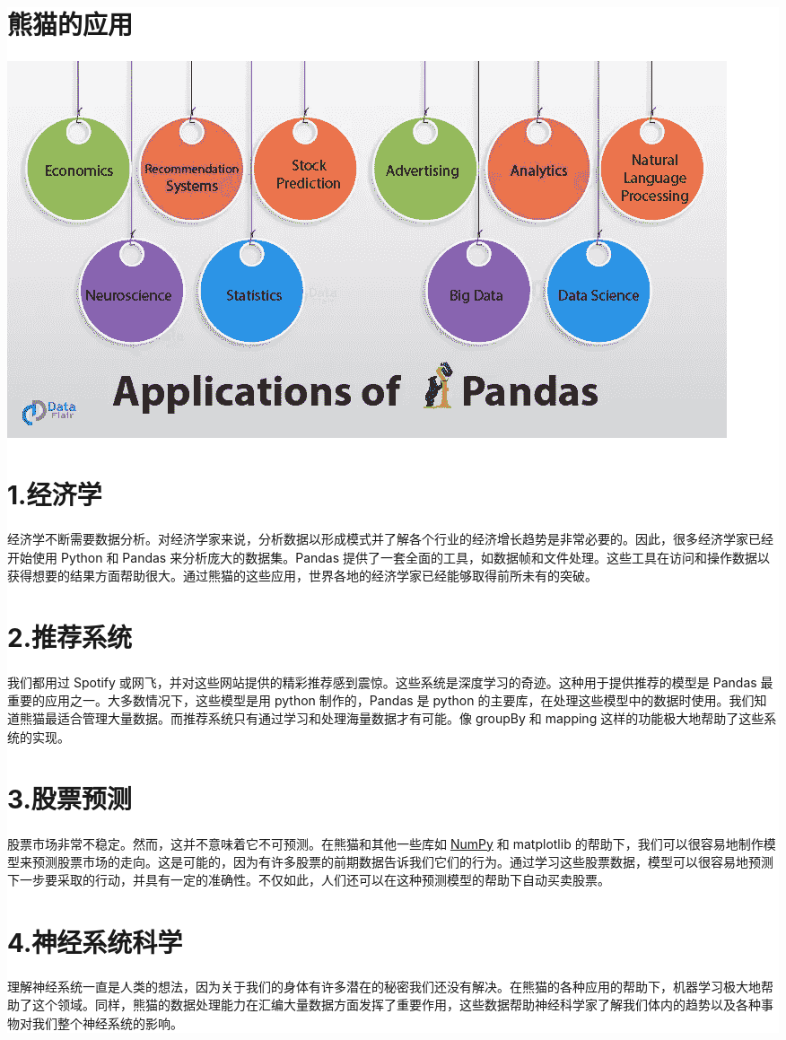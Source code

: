 # **熊猫的应用**

![](img/01e6db6517df59123a17a4e4d6dbe017.png)

# 1.经济学

经济学不断需要数据分析。对经济学家来说，分析数据以形成模式并了解各个行业的经济增长趋势是非常必要的。因此，很多经济学家已经开始使用 Python 和 Pandas 来分析庞大的数据集。Pandas 提供了一套全面的工具，如数据帧和文件处理。这些工具在访问和操作数据以获得想要的结果方面帮助很大。通过熊猫的这些应用，世界各地的经济学家已经能够取得前所未有的突破。

# 2.推荐系统

我们都用过 Spotify 或网飞，并对这些网站提供的精彩推荐感到震惊。这些系统是深度学习的奇迹。这种用于提供推荐的模型是 Pandas 最重要的应用之一。大多数情况下，这些模型是用 python 制作的，Pandas 是 python 的主要库，在处理这些模型中的数据时使用。我们知道熊猫最适合管理大量数据。而推荐系统只有通过学习和处理海量数据才有可能。像 groupBy 和 mapping 这样的功能极大地帮助了这些系统的实现。

# 3.股票预测

股票市场非常不稳定。然而，这并不意味着它不可预测。在熊猫和其他一些库如 [NumPy](https://data-flair.training/blogs/python-numpy-tutorial/) 和 matplotlib 的帮助下，我们可以很容易地制作模型来预测股票市场的走向。这是可能的，因为有许多股票的前期数据告诉我们它们的行为。通过学习这些股票数据，模型可以很容易地预测下一步要采取的行动，并具有一定的准确性。不仅如此，人们还可以在这种预测模型的帮助下自动买卖股票。

# 4.神经系统科学

理解神经系统一直是人类的想法，因为关于我们的身体有许多潜在的秘密我们还没有解决。在熊猫的各种应用的帮助下，机器学习极大地帮助了这个领域。同样，熊猫的数据处理能力在汇编大量数据方面发挥了重要作用，这些数据帮助神经科学家了解我们体内的趋势以及各种事物对我们整个神经系统的影响。
